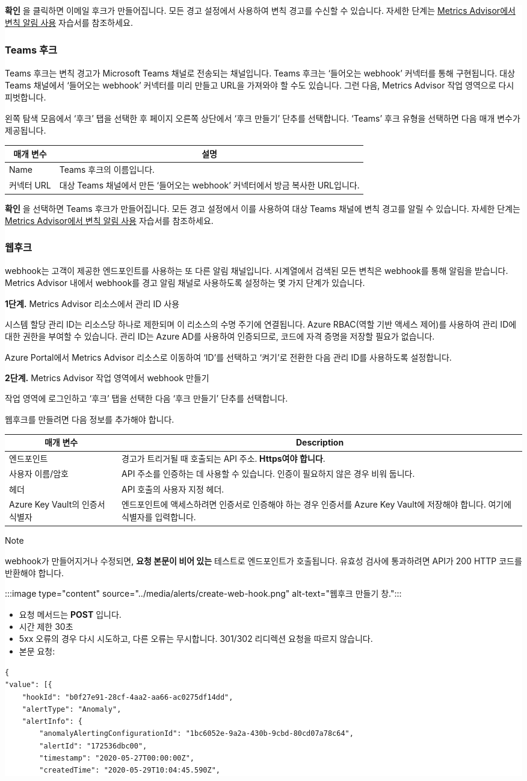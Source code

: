 **확인** 을 클릭하면 이메일 후크가 만들어집니다. 모든 경고 설정에서 사용하여 변칙 경고를 수신할 수 있습니다. 자세한 단계는 [Metrics Advisor에서 변칙 알림 사용](../tutorials/enable-anomaly-notification.md#send-notifications-with-logic-apps-teams-and-smtp) 자습서를 참조하세요.

### <a name="teams-hook"></a>Teams 후크

Teams 후크는 변칙 경고가 Microsoft Teams 채널로 전송되는 채널입니다. Teams 후크는 ‘들어오는 webhook’ 커넥터를 통해 구현됩니다. 대상 Teams 채널에서 ‘들어오는 webhook’ 커넥터를 미리 만들고 URL을 가져와야 할 수도 있습니다. 그런 다음, Metrics Advisor 작업 영역으로 다시 피벗합니다. 

왼쪽 탐색 모음에서 ‘후크’ 탭을 선택한 후 페이지 오른쪽 상단에서 ‘후크 만들기’ 단추를 선택합니다. ‘Teams’ 후크 유형을 선택하면 다음 매개 변수가 제공됩니다. 

|매개 변수 |설명  |
|---------|---------|
| Name | Teams 후크의 이름입니다. | 
| 커넥터 URL | 대상 Teams 채널에서 만든 ‘들어오는 webhook’ 커넥터에서 방금 복사한 URL입니다. |

**확인** 을 선택하면 Teams 후크가 만들어집니다. 모든 경고 설정에서 이를 사용하여 대상 Teams 채널에 변칙 경고를 알릴 수 있습니다. 자세한 단계는 [Metrics Advisor에서 변칙 알림 사용](../tutorials/enable-anomaly-notification.md#send-notifications-with-logic-apps-teams-and-smtp) 자습서를 참조하세요.

### <a name="web-hook"></a>웹후크

webhook는 고객이 제공한 엔드포인트를 사용하는 또 다른 알림 채널입니다. 시계열에서 검색된 모든 변칙은 webhook를 통해 알림을 받습니다. Metrics Advisor 내에서 webhook를 경고 알림 채널로 사용하도록 설정하는 몇 가지 단계가 있습니다. 

**1단계.**  Metrics Advisor 리소스에서 관리 ID 사용

시스템 할당 관리 ID는 리소스당 하나로 제한되며 이 리소스의 수명 주기에 연결됩니다. Azure RBAC(역할 기반 액세스 제어)를 사용하여 관리 ID에 대한 권한을 부여할 수 있습니다. 관리 ID는 Azure AD를 사용하여 인증되므로, 코드에 자격 증명을 저장할 필요가 없습니다. 

Azure Portal에서 Metrics Advisor 리소스로 이동하여 ‘ID’를 선택하고 ‘켜기’로 전환한 다음 관리 ID를 사용하도록 설정합니다. 

**2단계.** Metrics Advisor 작업 영역에서 webhook 만들기

작업 영역에 로그인하고 ‘후크’ 탭을 선택한 다음 ‘후크 만들기’ 단추를 선택합니다. 


웹후크를 만들려면 다음 정보를 추가해야 합니다.

|매개 변수 |Description  |
|---------|---------|
|엔드포인트     | 경고가 트리거될 때 호출되는 API 주소. **Https여야 합니다**.       |
|사용자 이름/암호 | API 주소를 인증하는 데 사용할 수 있습니다. 인증이 필요하지 않은 경우 비워 둡니다.         |
|헤더     | API 호출의 사용자 지정 헤더.        |
|Azure Key Vault의 인증서 식별자| 엔드포인트에 액세스하려면 인증서로 인증해야 하는 경우 인증서를 Azure Key Vault에 저장해야 합니다. 여기에 식별자를 입력합니다.

> [!Note]
> webhook가 만들어지거나 수정되면, **요청 본문이 비어 있는** 테스트로 엔드포인트가 호출됩니다. 유효성 검사에 통과하려면 API가 200 HTTP 코드를 반환해야 합니다.

:::image type="content" source="../media/alerts/create-web-hook.png" alt-text="웹후크 만들기 창.":::

- 요청 메서드는 **POST** 입니다.
- 시간 제한 30초
- 5xx 오류의 경우 다시 시도하고, 다른 오류는 무시합니다. 301/302 리디렉션 요청을 따르지 않습니다.
- 본문 요청: 
```
{
"value": [{
    "hookId": "b0f27e91-28cf-4aa2-aa66-ac0275df14dd",
    "alertType": "Anomaly",
    "alertInfo": {
        "anomalyAlertingConfigurationId": "1bc6052e-9a2a-430b-9cbd-80cd07a78c64",
        "alertId": "172536dbc00",
        "timestamp": "2020-05-27T00:00:00Z",
        "createdTime": "2020-05-29T10:04:45.590Z",
```